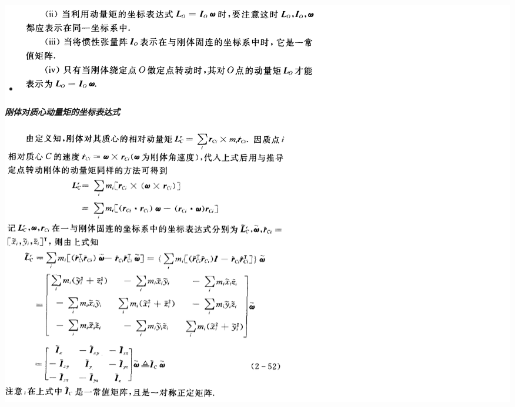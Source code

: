 + <img src="image-20220408223308444.png" alt="image-20220408223308444" style="zoom:50%;" />





##### 刚体对质心动量矩的坐标表达式

<img src="image-20220408223809860.png" alt="image-20220408223809860" style="zoom:50%;" />
